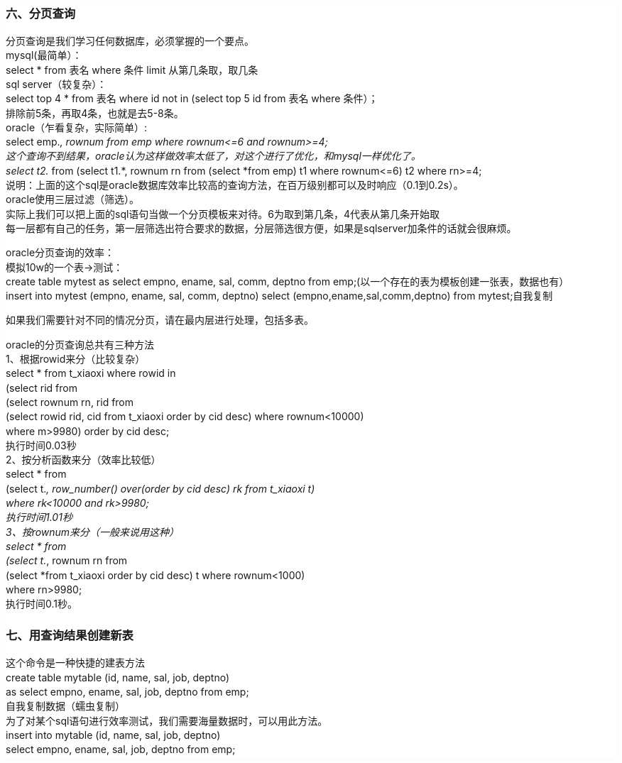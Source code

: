 ### 六、分页查询  
分页查询是我们学习任何数据库，必须掌握的一个要点。  
mysql(最简单）：  
select * from 表名 where 条件 limit 从第几条取，取几条  
sql server（较复杂）：  
select top 4 * from 表名 where id not in (select top 5 id from 表名 where 条件）；  
排除前5条，再取4条，也就是去5-8条。  
oracle（乍看复杂，实际简单）:  
select emp.*, rownum from emp where rownum<=6 and rownum>=4;  
这个查询不到结果，oracle认为这样做效率太低了，对这个进行了优化，和mysql一样优化了。  
select t2.* from (select t1.*, rownum rn from (select *from emp) t1 where rownum<=6) t2 where rn>=4;  
说明：上面的这个sql是oracle数据库效率比较高的查询方法，在百万级别都可以及时响应（0.1到0.2s）。  
oracle使用三层过滤（筛选）。  
实际上我们可以把上面的sql语句当做一个分页模板来对待。6为取到第几条，4代表从第几条开始取  
每一层都有自己的任务，第一层筛选出符合要求的数据，分层筛选很方便，如果是sqlserver加条件的话就会很麻烦。  
  
oracle分页查询的效率：  
模拟10w的一个表->测试：  
create table mytest as select empno, ename, sal, comm, deptno from emp;(以一个存在的表为模板创建一张表，数据也有）  
insert into mytest (empno, ename, sal, comm, deptno) select (empno,ename,sal,comm,deptno) from mytest;自我复制  
  
如果我们需要针对不同的情况分页，请在最内层进行处理，包括多表。  
  
oracle的分页查询总共有三种方法  
1、根据rowid来分（比较复杂）  
select * from t_xiaoxi where rowid in   
(select rid from  
(select rownum rn, rid from  
(select rowid rid, cid from t_xiaoxi order by cid desc) where rownum<10000)  
where m>9980) order by cid desc;  
执行时间0.03秒  
2、按分析函数来分（效率比较低）  
select * from  
(select t.*, row_number() over(order by cid desc) rk from t_xiaoxi t)  
where rk<10000 and rk>9980;  
执行时间1.01秒  
3、按rownum来分（一般来说用这种）  
select * from  
(select t.*, rownum rn from  
(select *from t_xiaoxi order by cid desc) t where rownum<1000)  
where rn>9980;  
执行时间0.1秒。  
  
### 七、用查询结果创建新表  
这个命令是一种快捷的建表方法  
create table mytable (id, name, sal, job, deptno)  
as select empno, ename, sal, job, deptno from emp;  
自我复制数据（蠕虫复制）  
为了对某个sql语句进行效率测试，我们需要海量数据时，可以用此方法。  
insert into mytable (id, name, sal, job, deptno)  
select empno, ename, sal, job, deptno from emp;  
  